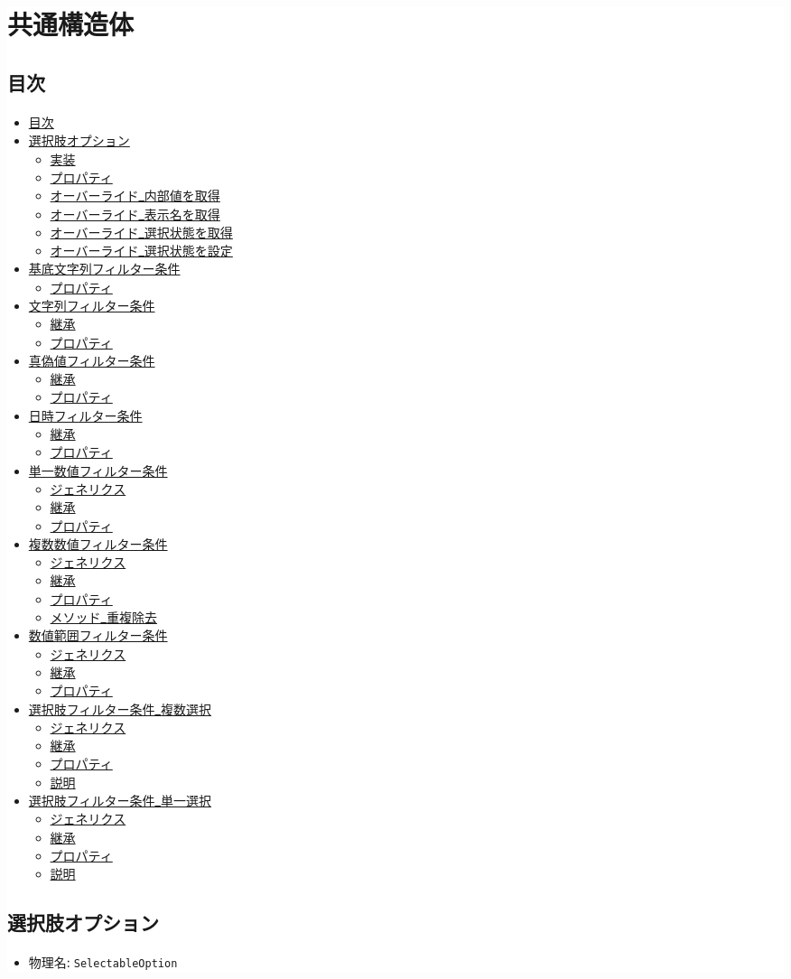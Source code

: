 # 共通構造体

## 目次
- [目次](#目次)
- [選択肢オプション](#選択肢オプション)
  - [実装](#実装)
  - [プロパティ](#プロパティ)
  - [オーバーライド\_内部値を取得](#オーバーライド_内部値を取得)
  - [オーバーライド\_表示名を取得](#オーバーライド_表示名を取得)
  - [オーバーライド\_選択状態を取得](#オーバーライド_選択状態を取得)
  - [オーバーライド\_選択状態を設定](#オーバーライド_選択状態を設定)
- [基底文字列フィルター条件](#基底文字列フィルター条件)
  - [プロパティ](#プロパティ-1)
- [文字列フィルター条件](#文字列フィルター条件)
  - [継承](#継承)
  - [プロパティ](#プロパティ-2)
- [真偽値フィルター条件](#真偽値フィルター条件)
  - [継承](#継承-1)
  - [プロパティ](#プロパティ-3)
- [日時フィルター条件](#日時フィルター条件)
  - [継承](#継承-2)
  - [プロパティ](#プロパティ-4)
- [単一数値フィルター条件](#単一数値フィルター条件)
  - [ジェネリクス](#ジェネリクス)
  - [継承](#継承-3)
  - [プロパティ](#プロパティ-5)
- [複数数値フィルター条件](#複数数値フィルター条件)
  - [ジェネリクス](#ジェネリクス-1)
  - [継承](#継承-4)
  - [プロパティ](#プロパティ-6)
  - [メソッド\_重複除去](#メソッド_重複除去)
- [数値範囲フィルター条件](#数値範囲フィルター条件)
  - [ジェネリクス](#ジェネリクス-2)
  - [継承](#継承-5)
  - [プロパティ](#プロパティ-7)
- [選択肢フィルター条件\_複数選択](#選択肢フィルター条件_複数選択)
  - [ジェネリクス](#ジェネリクス-3)
  - [継承](#継承-6)
  - [プロパティ](#プロパティ-8)
  - [説明](#説明)
- [選択肢フィルター条件\_単一選択](#選択肢フィルター条件_単一選択)
  - [ジェネリクス](#ジェネリクス-4)
  - [継承](#継承-7)
  - [プロパティ](#プロパティ-9)
  - [説明](#説明-1)

## 選択肢オプション
- 物理名: `SelectableOption`
